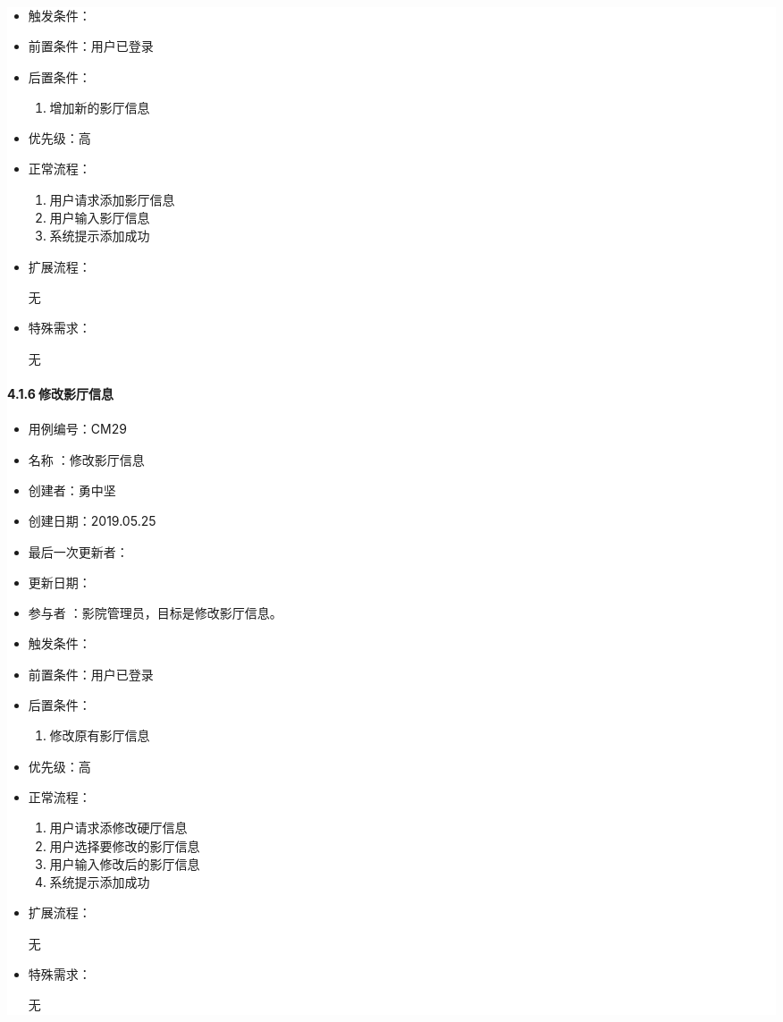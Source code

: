 - 触发条件：

- 前置条件：用户已登录

- 后置条件：

  1. 增加新的影厅信息

- 优先级：高

- 正常流程：

  1. 用户请求添加影厅信息
  2. 用户输入影厅信息
  3. 系统提示添加成功

- 扩展流程：

  无

- 特殊需求：

  无

#### 4.1.6 修改影厅信息

- 用例编号：CM29

- 名称 ：修改影厅信息

- 创建者：勇中坚

- 创建日期：2019.05.25

- 最后一次更新者：

- 更新日期：

- 参与者 ：影院管理员，目标是修改影厅信息。

- 触发条件：

- 前置条件：用户已登录

- 后置条件：

  1. 修改原有影厅信息

- 优先级：高

- 正常流程：

  1. 用户请求添修改硬厅信息
  2. 用户选择要修改的影厅信息
  3. 用户输入修改后的影厅信息
  4. 系统提示添加成功

- 扩展流程：

  无

- 特殊需求：

  无
